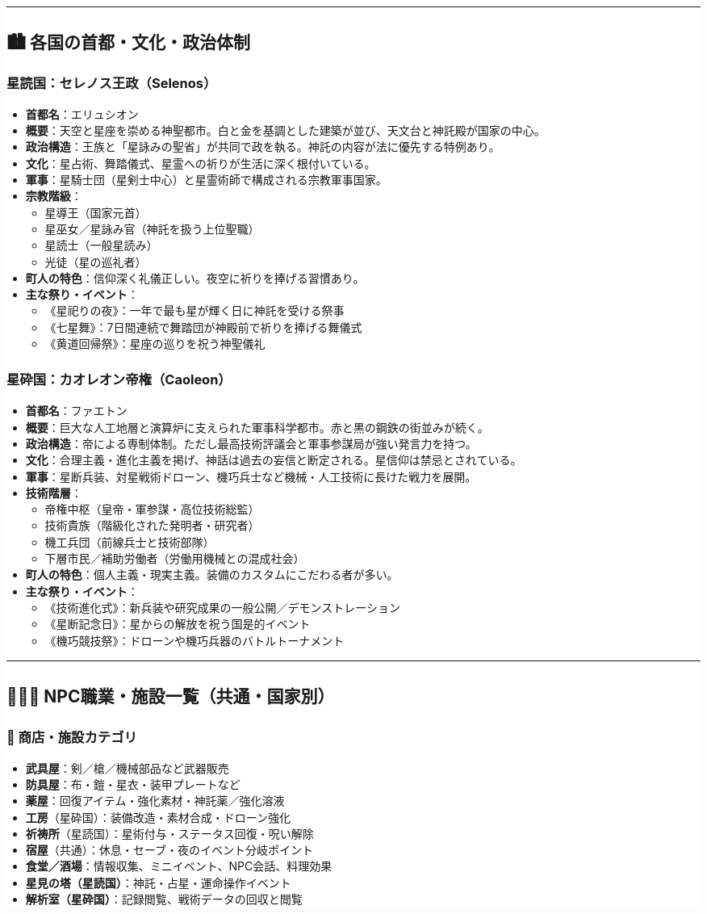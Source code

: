 -----

## 🏙 各国の首都・文化・政治体制

### 星読国：セレノス王政（Selenos）

  * **首都名**：エリュシオン
  * **概要**：天空と星座を崇める神聖都市。白と金を基調とした建築が並び、天文台と神託殿が国家の中心。
  * **政治構造**：王族と「星詠みの聖省」が共同で政を執る。神託の内容が法に優先する特例あり。
  * **文化**：星占術、舞踏儀式、星霊への祈りが生活に深く根付いている。
  * **軍事**：星騎士団（星剣士中心）と星霊術師で構成される宗教軍事国家。
  * **宗教階級**：
      * 星導王（国家元首）
      * 星巫女／星詠み官（神託を扱う上位聖職）
      * 星読士（一般星読み）
      * 光徒（星の巡礼者）
  * **町人の特色**：信仰深く礼儀正しい。夜空に祈りを捧げる習慣あり。
  * **主な祭り・イベント**：
      * 《星祀りの夜》：一年で最も星が輝く日に神託を受ける祭事
      * 《七星舞》：7日間連続で舞踏団が神殿前で祈りを捧げる舞儀式
      * 《黄道回帰祭》：星座の巡りを祝う神聖儀礼

### 星砕国：カオレオン帝権（Caoleon）

  * **首都名**：ファエトン
  * **概要**：巨大な人工地層と演算炉に支えられた軍事科学都市。赤と黒の鋼鉄の街並みが続く。
  * **政治構造**：帝による専制体制。ただし最高技術評議会と軍事参謀局が強い発言力を持つ。
  * **文化**：合理主義・進化主義を掲げ、神話は過去の妄信と断定される。星信仰は禁忌とされている。
  * **軍事**：星断兵装、対星戦術ドローン、機巧兵士など機械・人工技術に長けた戦力を展開。
  * **技術階層**：
      * 帝権中枢（皇帝・軍参謀・高位技術総監）
      * 技術貴族（階級化された発明者・研究者）
      * 機工兵団（前線兵士と技術部隊）
      * 下層市民／補助労働者（労働用機械との混成社会）
  * **町人の特色**：個人主義・現実主義。装備のカスタムにこだわる者が多い。
  * **主な祭り・イベント**：
      * 《技術進化式》：新兵装や研究成果の一般公開／デモンストレーション
      * 《星断記念日》：星からの解放を祝う国是的イベント
      * 《機巧競技祭》：ドローンや機巧兵器のバトルトーナメント

-----

## 🧑‍🤝‍🧑 NPC職業・施設一覧（共通・国家別）

### 🛒 商店・施設カテゴリ

  * **武具屋**：剣／槍／機械部品など武器販売
  * **防具屋**：布・鎧・星衣・装甲プレートなど
  * **薬屋**：回復アイテム・強化素材・神託薬／強化溶液
  * **工房**（星砕国）：装備改造・素材合成・ドローン強化
  * **祈祷所**（星読国）：星術付与・ステータス回復・呪い解除
  * **宿屋**（共通）：休息・セーブ・夜のイベント分岐ポイント
  * **食堂／酒場**：情報収集、ミニイベント、NPC会話、料理効果
  * **星見の塔（星読国）**：神託・占星・運命操作イベント
  * **解析室（星砕国）**：記録閲覧、戦術データの回収と閲覧
